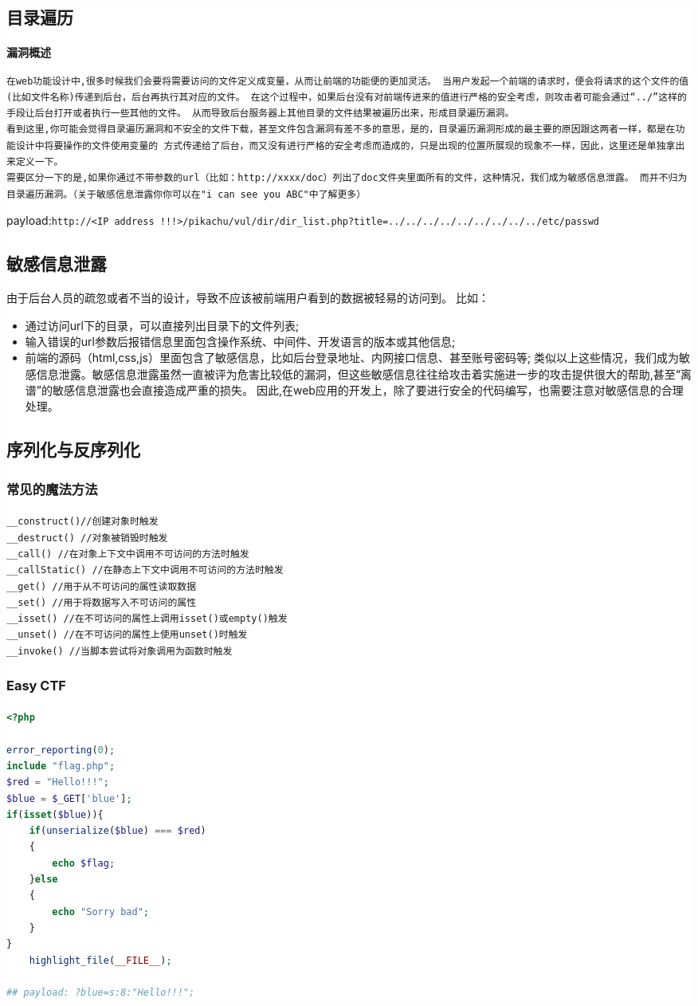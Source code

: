 ## 目录遍历
**漏洞概述**
```
在web功能设计中,很多时候我们会要将需要访问的文件定义成变量，从而让前端的功能便的更加灵活。 当用户发起一个前端的请求时，便会将请求的这个文件的值(比如文件名称)传递到后台，后台再执行其对应的文件。 在这个过程中，如果后台没有对前端传进来的值进行严格的安全考虑，则攻击者可能会通过“../”这样的手段让后台打开或者执行一些其他的文件。 从而导致后台服务器上其他目录的文件结果被遍历出来，形成目录遍历漏洞。
看到这里,你可能会觉得目录遍历漏洞和不安全的文件下载，甚至文件包含漏洞有差不多的意思，是的，目录遍历漏洞形成的最主要的原因跟这两者一样，都是在功能设计中将要操作的文件使用变量的 方式传递给了后台，而又没有进行严格的安全考虑而造成的，只是出现的位置所展现的现象不一样，因此，这里还是单独拿出来定义一下。
需要区分一下的是,如果你通过不带参数的url（比如：http://xxxx/doc）列出了doc文件夹里面所有的文件，这种情况，我们成为敏感信息泄露。 而并不归为目录遍历漏洞。（关于敏感信息泄露你你可以在"i can see you ABC"中了解更多）
```

payload:``http://<IP address !!!>/pikachu/vul/dir/dir_list.php?title=../../../../../../../../../etc/passwd``
## 敏感信息泄露

由于后台人员的疏忽或者不当的设计，导致不应该被前端用户看到的数据被轻易的访问到。 比如：
- 通过访问url下的目录，可以直接列出目录下的文件列表;
- 输入错误的url参数后报错信息里面包含操作系统、中间件、开发语言的版本或其他信息;
- 前端的源码（html,css,js）里面包含了敏感信息，比如后台登录地址、内网接口信息、甚至账号密码等;
类似以上这些情况，我们成为敏感信息泄露。敏感信息泄露虽然一直被评为危害比较低的漏洞，但这些敏感信息往往给攻击着实施进一步的攻击提供很大的帮助,甚至“离谱”的敏感信息泄露也会直接造成严重的损失。 因此,在web应用的开发上，除了要进行安全的代码编写，也需要注意对敏感信息的合理处理。
## 序列化与反序列化
### 常见的魔法方法
```
__construct()//创建对象时触发
__destruct() //对象被销毁时触发
__call() //在对象上下文中调用不可访问的方法时触发
__callStatic() //在静态上下文中调用不可访问的方法时触发
__get() //用于从不可访问的属性读取数据
__set() //用于将数据写入不可访问的属性
__isset() //在不可访问的属性上调用isset()或empty()触发
__unset() //在不可访问的属性上使用unset()时触发
__invoke() //当脚本尝试将对象调用为函数时触发
```

### Easy CTF
```php
<?php  
  
error_reporting(0);
include "flag.php";
$red = "Hello!!!";
$blue = $_GET['blue'];
if(isset($blue)){
	if(unserialize($blue) === $red)
	{
		echo $flag;
	}else
	{
		echo "Sorry bad";
	}
}
	highlight_file(__FILE__);

## payload: ?blue=s:8:"Hello!!!";
```
